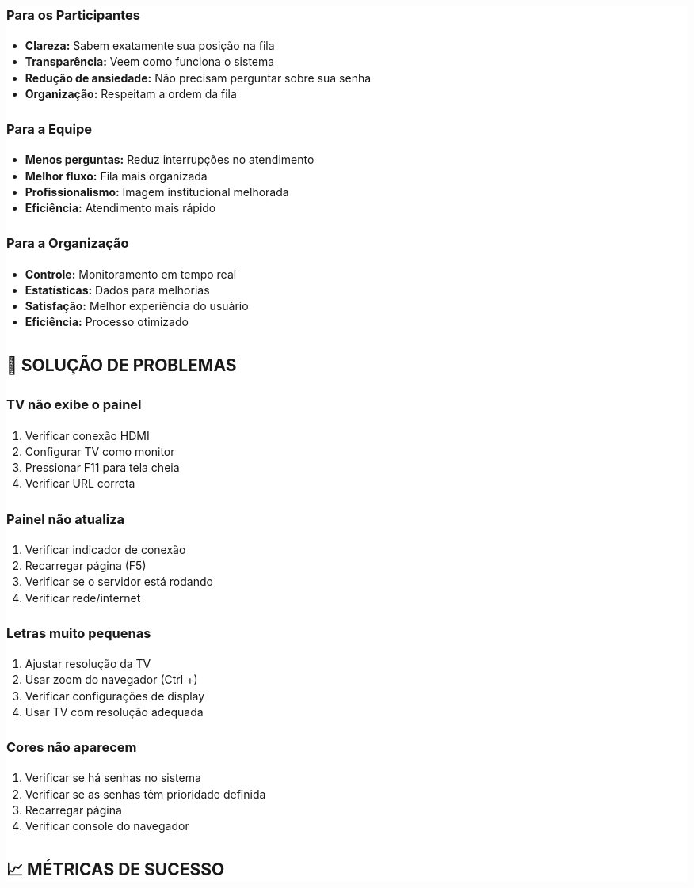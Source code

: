 ### **Para os Participantes**

- **Clareza:** Sabem exatamente sua posição na fila
- **Transparência:** Veem como funciona o sistema
- **Redução de ansiedade:** Não precisam perguntar sobre sua senha
- **Organização:** Respeitam a ordem da fila

### **Para a Equipe**

- **Menos perguntas:** Reduz interrupções no atendimento
- **Melhor fluxo:** Fila mais organizada
- **Profissionalismo:** Imagem institucional melhorada
- **Eficiência:** Atendimento mais rápido

### **Para a Organização**

- **Controle:** Monitoramento em tempo real
- **Estatísticas:** Dados para melhorias
- **Satisfação:** Melhor experiência do usuário
- **Eficiência:** Processo otimizado

## 🚨 SOLUÇÃO DE PROBLEMAS

### **TV não exibe o painel**

1. Verificar conexão HDMI
2. Configurar TV como monitor
3. Pressionar F11 para tela cheia
4. Verificar URL correta

### **Painel não atualiza**

1. Verificar indicador de conexão
2. Recarregar página (F5)
3. Verificar se o servidor está rodando
4. Verificar rede/internet

### **Letras muito pequenas**

1. Ajustar resolução da TV
2. Usar zoom do navegador (Ctrl +)
3. Verificar configurações de display
4. Usar TV com resolução adequada

### **Cores não aparecem**

1. Verificar se há senhas no sistema
2. Verificar se as senhas têm prioridade definida
3. Recarregar página
4. Verificar console do navegador

## 📈 MÉTRICAS DE SUCESSO
